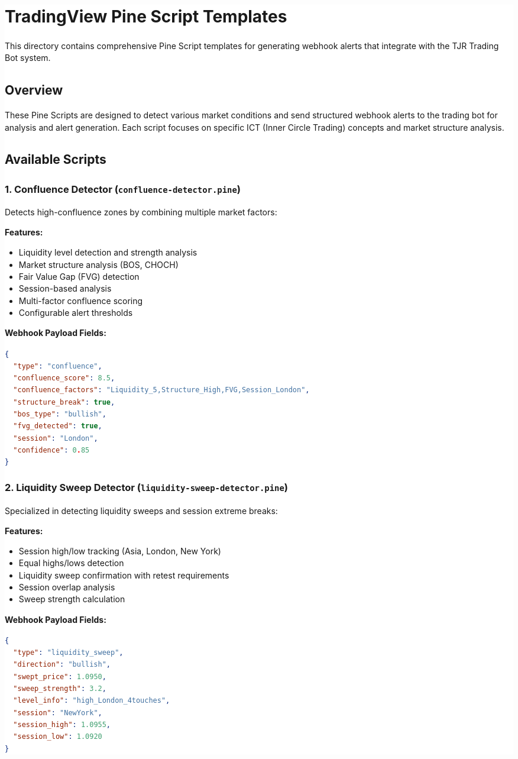 # TradingView Pine Script Templates

This directory contains comprehensive Pine Script templates for generating webhook alerts that integrate with the TJR Trading Bot system.

## Overview

These Pine Scripts are designed to detect various market conditions and send structured webhook alerts to the trading bot for analysis and alert generation. Each script focuses on specific ICT (Inner Circle Trading) concepts and market structure analysis.

## Available Scripts

### 1. Confluence Detector (`confluence-detector.pine`)

Detects high-confluence zones by combining multiple market factors:

**Features:**
- Liquidity level detection and strength analysis
- Market structure analysis (BOS, CHOCH)
- Fair Value Gap (FVG) detection
- Session-based analysis
- Multi-factor confluence scoring
- Configurable alert thresholds

**Webhook Payload Fields:**
```json
{
  "type": "confluence",
  "confluence_score": 8.5,
  "confluence_factors": "Liquidity_5,Structure_High,FVG,Session_London",
  "structure_break": true,
  "bos_type": "bullish",
  "fvg_detected": true,
  "session": "London",
  "confidence": 0.85
}
```

### 2. Liquidity Sweep Detector (`liquidity-sweep-detector.pine`)

Specialized in detecting liquidity sweeps and session extreme breaks:

**Features:**
- Session high/low tracking (Asia, London, New York)
- Equal highs/lows detection
- Liquidity sweep confirmation with retest requirements
- Session overlap analysis
- Sweep strength calculation

**Webhook Payload Fields:**
```json
{
  "type": "liquidity_sweep",
  "direction": "bullish",
  "swept_price": 1.0950,
  "sweep_strength": 3.2,
  "level_info": "high_London_4touches",
  "session": "NewYork",
  "session_high": 1.0955,
  "session_low": 1.0920
}
```
